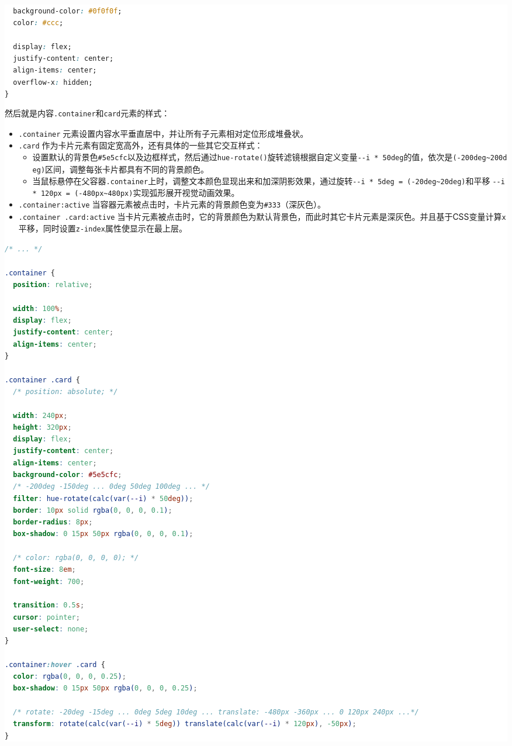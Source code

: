 ```css
  background-color: #0f0f0f;
  color: #ccc;
  
  display: flex;
  justify-content: center;
  align-items: center;
  overflow-x: hidden;
}
```
然后就是内容`.container`和`card`元素的样式：
* `.container` 元素设置内容水平垂直居中，并让所有子元素相对定位形成堆叠状。
* `.card` 作为卡片元素有固定宽高外，还有具体的一些其它交互样式：
  * 设置默认的背景色`#5e5cfc`以及边框样式，然后通过`hue-rotate()`旋转滤镜根据自定义变量`--i * 50deg`的值，依次是`(-200deg~200deg)`区间，调整每张卡片都具有不同的背景颜色。
  * 当鼠标悬停在父容器`.container`上时，调整文本颜色显现出来和加深阴影效果，通过旋转`--i * 5deg = (-20deg~20deg)`和平移 `--i * 120px = (-480px~480px)`实现弧形展开视觉动画效果。
* `.container:active` 当容器元素被点击时，卡片元素的背景颜色变为`#333`（深灰色）。
* `.container .card:active` 当卡片元素被点击时，它的背景颜色为默认背景色，而此时其它卡片元素是深灰色。并且基于CSS变量计算`x`平移，同时设置`z-index`属性使显示在最上层。
```css
/* ... */

.container {
  position: relative;

  width: 100%;
  display: flex;
  justify-content: center;
  align-items: center;
}

.container .card {
  /* position: absolute; */

  width: 240px;
  height: 320px;
  display: flex;
  justify-content: center;
  align-items: center;
  background-color: #5e5cfc;
  /* -200deg -150deg ... 0deg 50deg 100deg ... */
  filter: hue-rotate(calc(var(--i) * 50deg));
  border: 10px solid rgba(0, 0, 0, 0.1);
  border-radius: 8px;
  box-shadow: 0 15px 50px rgba(0, 0, 0, 0.1);

  /* color: rgba(0, 0, 0, 0); */
  font-size: 8em;
  font-weight: 700;

  transition: 0.5s;
  cursor: pointer;
  user-select: none;
}

.container:hover .card {
  color: rgba(0, 0, 0, 0.25);
  box-shadow: 0 15px 50px rgba(0, 0, 0, 0.25);

  /* rotate: -20deg -15deg ... 0deg 5deg 10deg ... translate: -480px -360px ... 0 120px 240px ...*/ 
  transform: rotate(calc(var(--i) * 5deg)) translate(calc(var(--i) * 120px), -50px);
}
```